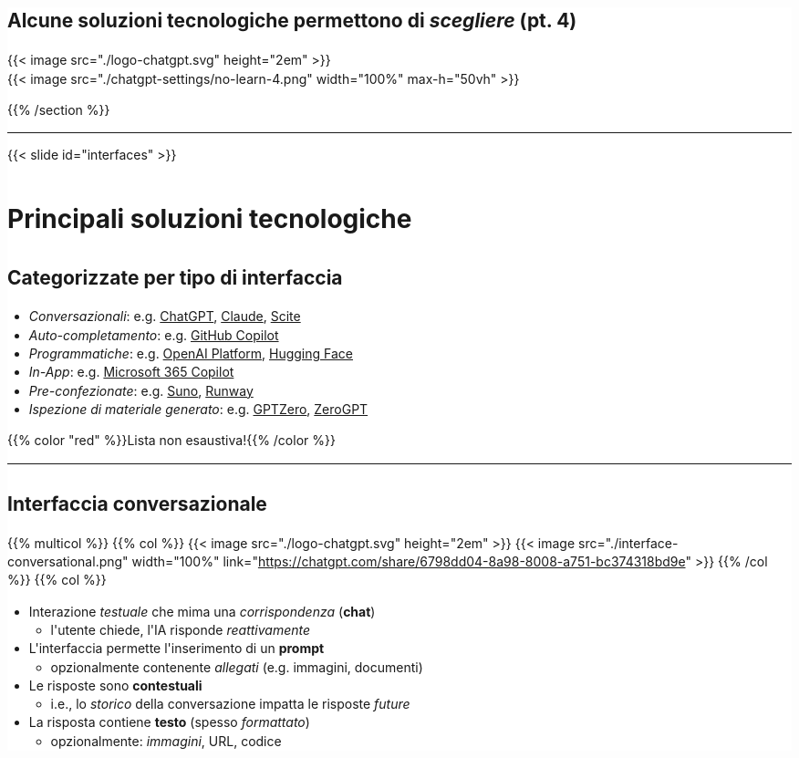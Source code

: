 
## Alcune soluzioni tecnologiche permettono di _scegliere_ (pt. 4)

{{< image src="./logo-chatgpt.svg" height="2em" >}}
<br/>
{{< image src="./chatgpt-settings/no-learn-4.png" width="100%"  max-h="50vh" >}}

{{% /section %}}

---

{{< slide id="interfaces" >}}

# Principali soluzioni __tecnologiche__

## Categorizzate per tipo di __interfaccia__

- _Conversazionali_: e.g. [ChatGPT](https://chatgpt.com/), [Claude](https://claude.ai/login?returnTo=%2F%3F), [Scite](https://scite.ai)
- _Auto-completamento_: e.g. [GitHub Copilot](https://github.com/features/copilot)
- _Programmatiche_: e.g. [OpenAI Platform](https://openai.com/api/), [Hugging Face](https://huggingface.co/)
- _In-App_: e.g. [Microsoft 365 Copilot](https://www.microsoft.com/it-it/microsoft-365/copilot?market=it)
- _Pre-confezionate_: e.g. [Suno](https://suno.com/), [Runway](https://runwayml.com/)
- _Ispezione di materiale generato_: e.g. [GPTZero](https://gptzero.me/), [ZeroGPT](https://www.zerogpt.com/)

{{% color "red" %}}Lista non esaustiva!{{% /color %}}

---

## Interfaccia __conversazionale__

{{% multicol %}}
{{% col %}}
{{< image src="./logo-chatgpt.svg" height="2em" >}}
{{< image src="./interface-conversational.png" width="100%" link="https://chatgpt.com/share/6798dd04-8a98-8008-a751-bc374318bd9e" >}}
{{% /col %}}
{{% col %}}
<br>

- Interazione _testuale_ che mima una _corrispondenza_ (__chat__)
    + l'utente chiede, l'IA risponde _reattivamente_
- L'interfaccia permette l'inserimento di un __prompt__
    + opzionalmente contenente _allegati_ (e.g. immagini, documenti)
- Le risposte sono __contestuali__
    + i.e., lo _storico_ della conversazione impatta le risposte _future_
- La risposta contiene __testo__ (spesso _formattato_)
    + opzionalmente: _immagini_, URL, codice
